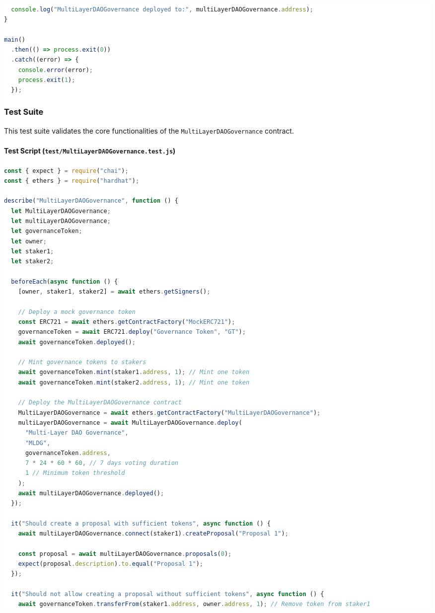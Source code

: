 ```javascript
  console.log("MultiLayerDAOGovernance deployed to:", multiLayerDAOGovernance.address);
}

main()
  .then(() => process.exit(0))
  .catch((error) => {
    console.error(error);
    process.exit(1);
  });
```

### Test Suite

This test suite validates the core functionalities of the `MultiLayerDAOGovernance` contract.

#### Test Script (`test/MultiLayerDAOGovernance.test.js`)

```javascript
const { expect } = require("chai");
const { ethers } = require("hardhat");

describe("MultiLayerDAOGovernance", function () {
  let MultiLayerDAOGovernance;
  let multiLayerDAOGovernance;
  let governanceToken;
  let owner;
  let staker1;
  let staker2;

  beforeEach(async function () {
    [owner, staker1, staker2] = await ethers.getSigners();

    // Deploy a mock governance token
    const ERC721 = await ethers.getContractFactory("MockERC721");
    governanceToken = await ERC721.deploy("Governance Token", "GT");
    await governanceToken.deployed();

    // Mint governance tokens to stakers
    await governanceToken.mint(staker1.address, 1); // Mint one token
    await governanceToken.mint(staker2.address, 1); // Mint one token

    // Deploy the MultiLayerDAOGovernance contract
    MultiLayerDAOGovernance = await ethers.getContractFactory("MultiLayerDAOGovernance");
    multiLayerDAOGovernance = await MultiLayerDAOGovernance.deploy(
      "Multi-Layer DAO Governance",
      "MLDG",
      governanceToken.address,
      7 * 24 * 60 * 60, // 7 days voting duration
      1 // Minimum token threshold
    );
    await multiLayerDAOGovernance.deployed();
  });

  it("Should create a proposal with sufficient tokens", async function () {
    await multiLayerDAOGovernance.connect(staker1).createProposal("Proposal 1");

    const proposal = await multiLayerDAOGovernance.proposals(0);
    expect(proposal.description).to.equal("Proposal 1");
  });

  it("Should not allow creating a proposal without sufficient tokens", async function () {
    await governanceToken.transferFrom(staker1.address, owner.address, 1); // Remove token from staker1
```